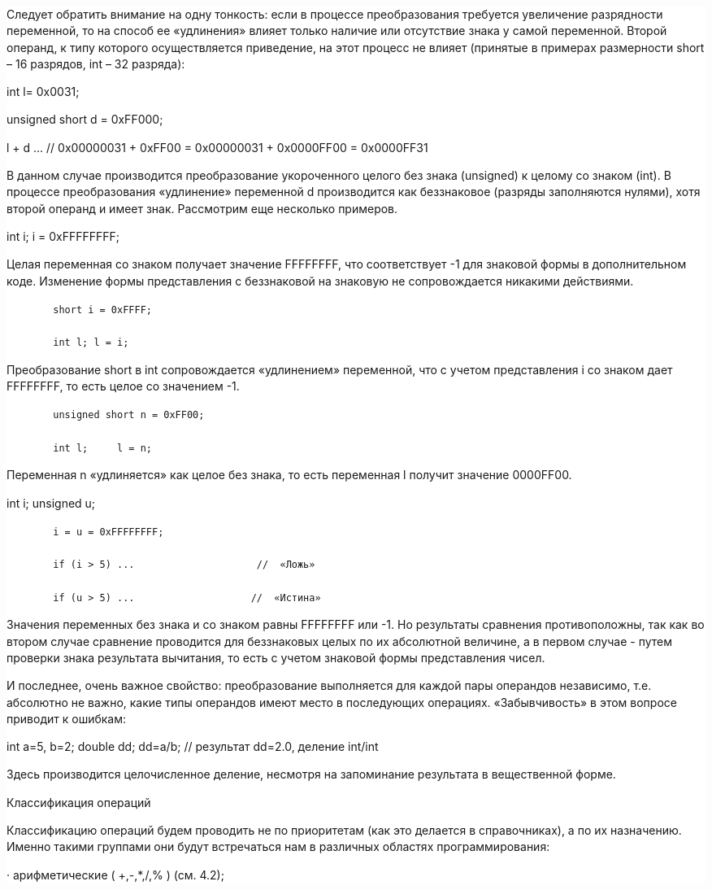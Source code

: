 Следует обратить внимание на одну тонкость: если в процессе преобразования требуется увеличение разрядности переменной, то на способ ее «удлинения» влияет только наличие или отсутствие знака у самой переменной. Второй операнд, к типу которого осуществляется приведение, на этот процесс не влияет (принятые в примерах размерности short – 16 разрядов, int – 32 разряда):

int l= 0x0031;

unsigned short d = 0xFF000;

l + d ... // 0x00000031 + 0xFF00 = 0x00000031 + 0x0000FF00 = 0x0000FF31

В данном случае производится преобразование укороченного целого без знака (unsigned) к целому со знаком (int). В процессе преобразования «удлинение» переменной d производится как беззнаковое (разряды заполняются нулями), хотя второй операнд и имеет знак. Рассмотрим еще несколько примеров.

int i; i = 0xFFFFFFFF;

Целая переменная со знаком получает значение FFFFFFFF, что соответствует -1 для знаковой формы в дополнительном коде. Изменение формы представления с беззнаковой на знаковую не сопровождается никакими действиями.

            short i = 0xFFFF;

            int l; l = i;

Преобразование short в int сопровождается «удлинением» переменной, что с учетом представления i со знаком дает FFFFFFFF, то есть целое со значением -1.

            unsigned short n = 0xFF00;

            int l;     l = n;

Переменная n «удлиняется» как целое без знака, то есть переменная l получит значение 0000FF00.

int i; unsigned u;

            i = u = 0xFFFFFFFF;

            if (i > 5) ...                     //  «Ложь»

            if (u > 5) ...                    //  «Истина»

Значения переменных без знака и со знаком равны FFFFFFFF или -1. Но результаты сравнения противоположны, так как во втором случае сравнение проводится для беззнаковых целых по их абсолютной величине, а в первом случае - путем проверки знака результата вычитания, то есть с учетом знаковой формы представления чисел.

И последнее, очень важное свойство: преобразование выполняется для каждой пары операндов независимо, т.е. абсолютно не важно, какие типы операндов имеют место в последующих операциях. «Забывчивость» в этом вопросе приводит к ошибкам:

int a=5, b=2; double dd; dd=a/b; // результат dd=2.0, деление int/int

Здесь производится целочисленное деление, несмотря на запоминание результата в вещественной форме.

Классификация операций

Классификацию операций будем проводить не по приоритетам (как это делается в справочниках), а по их назначению. Именно такими группами они будут встречаться нам в различных областях программирования:

· арифметические ( +,-,\*,/,% ) (см. 4.2);
